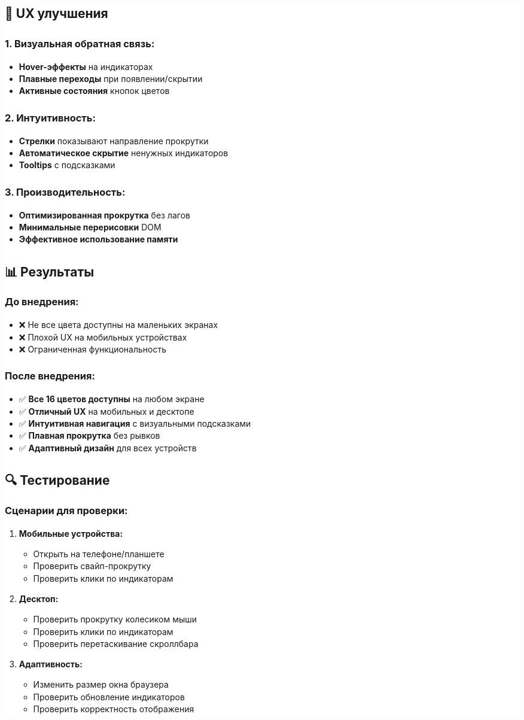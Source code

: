 ## 🎨 UX улучшения

### **1. Визуальная обратная связь:**
- **Hover-эффекты** на индикаторах
- **Плавные переходы** при появлении/скрытии
- **Активные состояния** кнопок цветов

### **2. Интуитивность:**
- **Стрелки** показывают направление прокрутки
- **Автоматическое скрытие** ненужных индикаторов
- **Tooltips** с подсказками

### **3. Производительность:**
- **Оптимизированная прокрутка** без лагов
- **Минимальные перерисовки** DOM
- **Эффективное использование памяти**

## 📊 Результаты

### **До внедрения:**
- ❌ Не все цвета доступны на маленьких экранах
- ❌ Плохой UX на мобильных устройствах
- ❌ Ограниченная функциональность

### **После внедрения:**
- ✅ **Все 16 цветов доступны** на любом экране
- ✅ **Отличный UX** на мобильных и десктопе
- ✅ **Интуитивная навигация** с визуальными подсказками
- ✅ **Плавная прокрутка** без рывков
- ✅ **Адаптивный дизайн** для всех устройств

## 🔍 Тестирование

### **Сценарии для проверки:**

1. **Мобильные устройства:**
   - Открыть на телефоне/планшете
   - Проверить свайп-прокрутку
   - Проверить клики по индикаторам

2. **Десктоп:**
   - Проверить прокрутку колесиком мыши
   - Проверить клики по индикаторам
   - Проверить перетаскивание скроллбара

3. **Адаптивность:**
   - Изменить размер окна браузера
   - Проверить обновление индикаторов
   - Проверить корректность отображения
